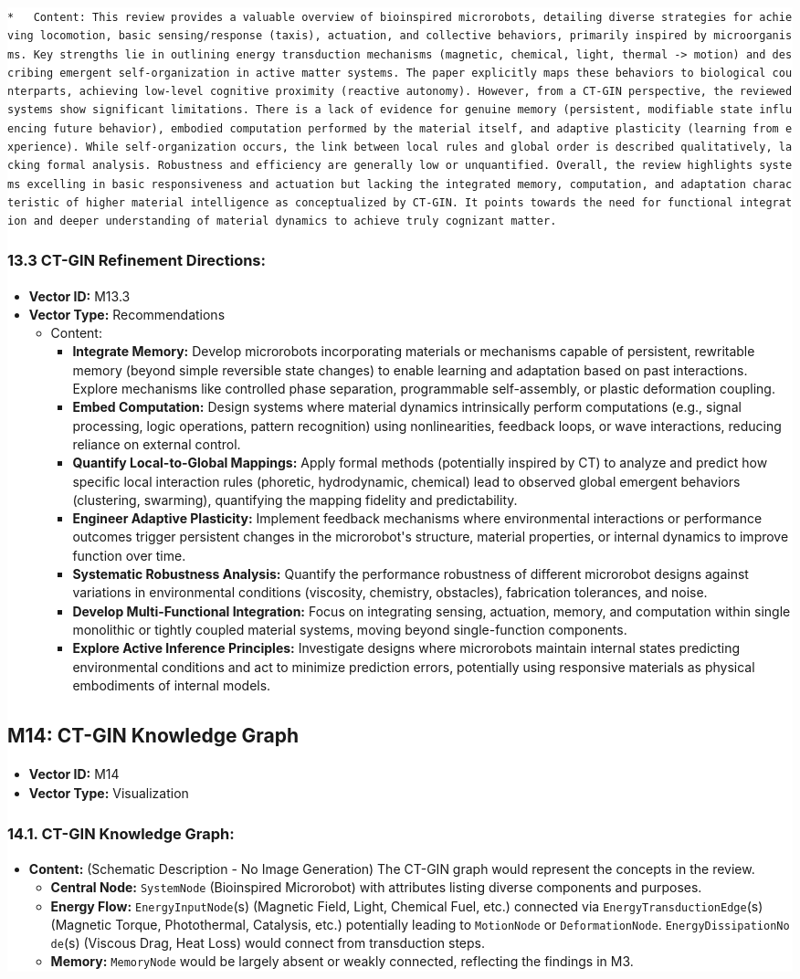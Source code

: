     *   Content: This review provides a valuable overview of bioinspired microrobots, detailing diverse strategies for achieving locomotion, basic sensing/response (taxis), actuation, and collective behaviors, primarily inspired by microorganisms. Key strengths lie in outlining energy transduction mechanisms (magnetic, chemical, light, thermal -> motion) and describing emergent self-organization in active matter systems. The paper explicitly maps these behaviors to biological counterparts, achieving low-level cognitive proximity (reactive autonomy). However, from a CT-GIN perspective, the reviewed systems show significant limitations. There is a lack of evidence for genuine memory (persistent, modifiable state influencing future behavior), embodied computation performed by the material itself, and adaptive plasticity (learning from experience). While self-organization occurs, the link between local rules and global order is described qualitatively, lacking formal analysis. Robustness and efficiency are generally low or unquantified. Overall, the review highlights systems excelling in basic responsiveness and actuation but lacking the integrated memory, computation, and adaptation characteristic of higher material intelligence as conceptualized by CT-GIN. It points towards the need for functional integration and deeper understanding of material dynamics to achieve truly cognizant matter.

### **13.3 CT-GIN Refinement Directions:**

*   **Vector ID:** M13.3
*   **Vector Type:** Recommendations
    *   Content:
        *   **Integrate Memory:** Develop microrobots incorporating materials or mechanisms capable of persistent, rewritable memory (beyond simple reversible state changes) to enable learning and adaptation based on past interactions. Explore mechanisms like controlled phase separation, programmable self-assembly, or plastic deformation coupling.
        *   **Embed Computation:** Design systems where material dynamics intrinsically perform computations (e.g., signal processing, logic operations, pattern recognition) using nonlinearities, feedback loops, or wave interactions, reducing reliance on external control.
        *   **Quantify Local-to-Global Mappings:** Apply formal methods (potentially inspired by CT) to analyze and predict how specific local interaction rules (phoretic, hydrodynamic, chemical) lead to observed global emergent behaviors (clustering, swarming), quantifying the mapping fidelity and predictability.
        *   **Engineer Adaptive Plasticity:** Implement feedback mechanisms where environmental interactions or performance outcomes trigger persistent changes in the microrobot's structure, material properties, or internal dynamics to improve function over time.
        *   **Systematic Robustness Analysis:** Quantify the performance robustness of different microrobot designs against variations in environmental conditions (viscosity, chemistry, obstacles), fabrication tolerances, and noise.
        *   **Develop Multi-Functional Integration:** Focus on integrating sensing, actuation, memory, and computation within single monolithic or tightly coupled material systems, moving beyond single-function components.
        *   **Explore Active Inference Principles:** Investigate designs where microrobots maintain internal states predicting environmental conditions and act to minimize prediction errors, potentially using responsive materials as physical embodiments of internal models.

## M14: CT-GIN Knowledge Graph

*   **Vector ID:** M14
*   **Vector Type:** Visualization

### **14.1. CT-GIN Knowledge Graph:**
* **Content:**
    (Schematic Description - No Image Generation)
    The CT-GIN graph would represent the concepts in the review.
    *   **Central Node:** `SystemNode` (Bioinspired Microrobot) with attributes listing diverse components and purposes.
    *   **Energy Flow:** `EnergyInputNode`(s) (Magnetic Field, Light, Chemical Fuel, etc.) connected via `EnergyTransductionEdge`(s) (Magnetic Torque, Photothermal, Catalysis, etc.) potentially leading to `MotionNode` or `DeformationNode`. `EnergyDissipationNode`(s) (Viscous Drag, Heat Loss) would connect from transduction steps.
    *   **Memory:** `MemoryNode` would be largely absent or weakly connected, reflecting the findings in M3.